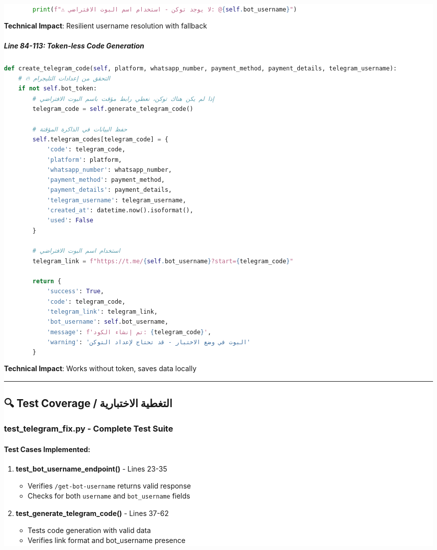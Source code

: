 ```python
        print(f"⚠️ لا يوجد توكن - استخدام اسم البوت الافتراضي: @{self.bot_username}")
```
**Technical Impact**: Resilient username resolution with fallback

##### Line 84-113: Token-less Code Generation
```python
def create_telegram_code(self, platform, whatsapp_number, payment_method, payment_details, telegram_username):
    # 🔥 التحقق من إعدادات التليجرام
    if not self.bot_token:
        # إذا لم يكن هناك توكن، نعطي رابط مؤقت باسم البوت الافتراضي
        telegram_code = self.generate_telegram_code()
        
        # حفظ البيانات في الذاكرة المؤقتة
        self.telegram_codes[telegram_code] = {
            'code': telegram_code,
            'platform': platform,
            'whatsapp_number': whatsapp_number,
            'payment_method': payment_method,
            'payment_details': payment_details,
            'telegram_username': telegram_username,
            'created_at': datetime.now().isoformat(),
            'used': False
        }
        
        # استخدام اسم البوت الافتراضي
        telegram_link = f"https://t.me/{self.bot_username}?start={telegram_code}"
        
        return {
            'success': True,
            'code': telegram_code,
            'telegram_link': telegram_link,
            'bot_username': self.bot_username,
            'message': f'تم إنشاء الكود: {telegram_code}',
            'warning': 'البوت في وضع الاختبار - قد تحتاج لإعداد التوكن'
        }
```
**Technical Impact**: Works without token, saves data locally

---

## 🔍 Test Coverage / التغطية الاختبارية

### test_telegram_fix.py - Complete Test Suite

#### Test Cases Implemented:
1. **test_bot_username_endpoint()** - Lines 23-35
   - Verifies `/get-bot-username` returns valid response
   - Checks for both `username` and `bot_username` fields
   
2. **test_generate_telegram_code()** - Lines 37-62
   - Tests code generation with valid data
   - Verifies link format and bot_username presence
   